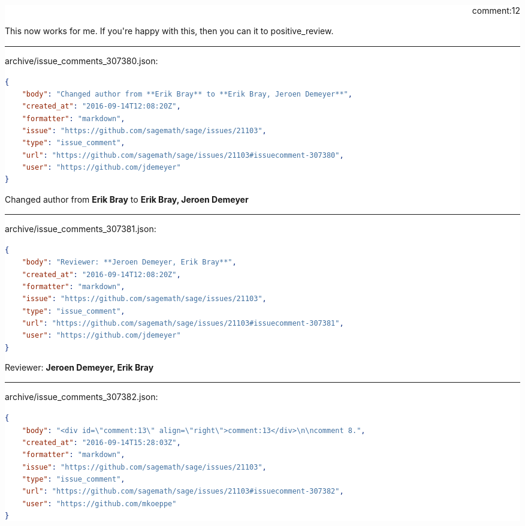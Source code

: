 <div id="comment:12" align="right">comment:12</div>

This now works for me. If you're happy with this, then you can it to positive_review.



---

archive/issue_comments_307380.json:
```json
{
    "body": "Changed author from **Erik Bray** to **Erik Bray, Jeroen Demeyer**",
    "created_at": "2016-09-14T12:08:20Z",
    "formatter": "markdown",
    "issue": "https://github.com/sagemath/sage/issues/21103",
    "type": "issue_comment",
    "url": "https://github.com/sagemath/sage/issues/21103#issuecomment-307380",
    "user": "https://github.com/jdemeyer"
}
```

Changed author from **Erik Bray** to **Erik Bray, Jeroen Demeyer**



---

archive/issue_comments_307381.json:
```json
{
    "body": "Reviewer: **Jeroen Demeyer, Erik Bray**",
    "created_at": "2016-09-14T12:08:20Z",
    "formatter": "markdown",
    "issue": "https://github.com/sagemath/sage/issues/21103",
    "type": "issue_comment",
    "url": "https://github.com/sagemath/sage/issues/21103#issuecomment-307381",
    "user": "https://github.com/jdemeyer"
}
```

Reviewer: **Jeroen Demeyer, Erik Bray**



---

archive/issue_comments_307382.json:
```json
{
    "body": "<div id=\"comment:13\" align=\"right\">comment:13</div>\n\ncomment 8.",
    "created_at": "2016-09-14T15:28:03Z",
    "formatter": "markdown",
    "issue": "https://github.com/sagemath/sage/issues/21103",
    "type": "issue_comment",
    "url": "https://github.com/sagemath/sage/issues/21103#issuecomment-307382",
    "user": "https://github.com/mkoeppe"
}
```
